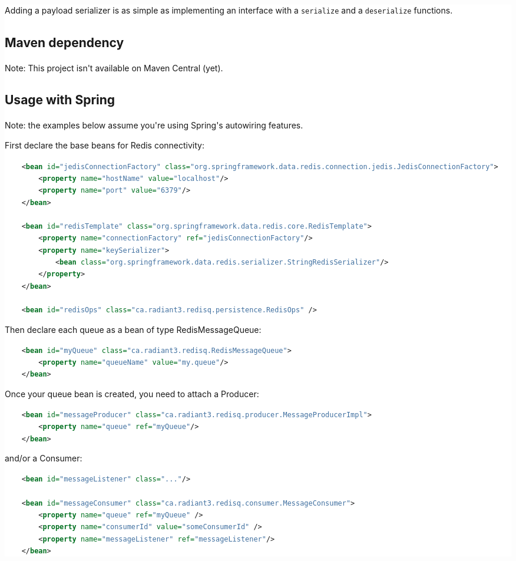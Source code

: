 Adding a payload serializer is as simple as implementing an interface with a `serialize` and a `deserialize` functions.

Maven dependency
----------------

Note: This project isn't available on Maven Central (yet).

Usage with Spring
-----------------

Note: the examples below assume you're using Spring's autowiring features.

First declare the base beans for Redis connectivity:

``` xml
    <bean id="jedisConnectionFactory" class="org.springframework.data.redis.connection.jedis.JedisConnectionFactory">
        <property name="hostName" value="localhost"/>
        <property name="port" value="6379"/>
    </bean>

    <bean id="redisTemplate" class="org.springframework.data.redis.core.RedisTemplate">
        <property name="connectionFactory" ref="jedisConnectionFactory"/>
        <property name="keySerializer">
            <bean class="org.springframework.data.redis.serializer.StringRedisSerializer"/>
        </property>
    </bean>

    <bean id="redisOps" class="ca.radiant3.redisq.persistence.RedisOps" />
```

Then declare each queue as a bean of type RedisMessageQueue:

``` xml
    <bean id="myQueue" class="ca.radiant3.redisq.RedisMessageQueue">
        <property name="queueName" value="my.queue"/>
    </bean>
```

Once your queue bean is created, you need to attach a Producer:

``` xml
    <bean id="messageProducer" class="ca.radiant3.redisq.producer.MessageProducerImpl">
        <property name="queue" ref="myQueue"/>
    </bean>
```

and/or a Consumer:

``` xml
    <bean id="messageListener" class="..."/>

    <bean id="messageConsumer" class="ca.radiant3.redisq.consumer.MessageConsumer">
        <property name="queue" ref="myQueue" />
        <property name="consumerId" value="someConsumerId" />
        <property name="messageListener" ref="messageListener"/>
    </bean>
```
